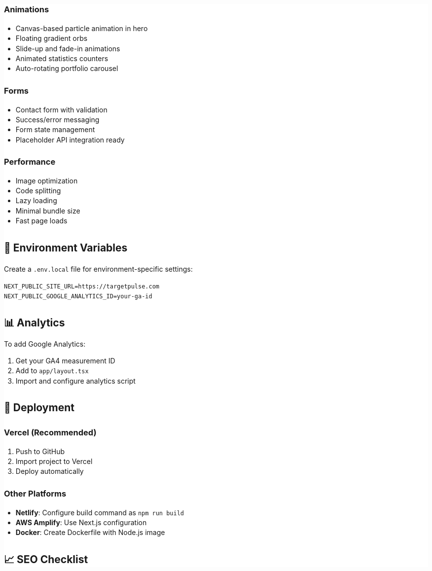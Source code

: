 ### Animations
- Canvas-based particle animation in hero
- Floating gradient orbs
- Slide-up and fade-in animations
- Animated statistics counters
- Auto-rotating portfolio carousel

### Forms
- Contact form with validation
- Success/error messaging
- Form state management
- Placeholder API integration ready

### Performance
- Image optimization
- Code splitting
- Lazy loading
- Minimal bundle size
- Fast page loads

## 🔧 Environment Variables

Create a `.env.local` file for environment-specific settings:

```env
NEXT_PUBLIC_SITE_URL=https://targetpulse.com
NEXT_PUBLIC_GOOGLE_ANALYTICS_ID=your-ga-id
```

## 📊 Analytics

To add Google Analytics:
1. Get your GA4 measurement ID
2. Add to `app/layout.tsx`
3. Import and configure analytics script

## 🚀 Deployment

### Vercel (Recommended)
1. Push to GitHub
2. Import project to Vercel
3. Deploy automatically

### Other Platforms
- **Netlify**: Configure build command as `npm run build`
- **AWS Amplify**: Use Next.js configuration
- **Docker**: Create Dockerfile with Node.js image

## 📈 SEO Checklist

